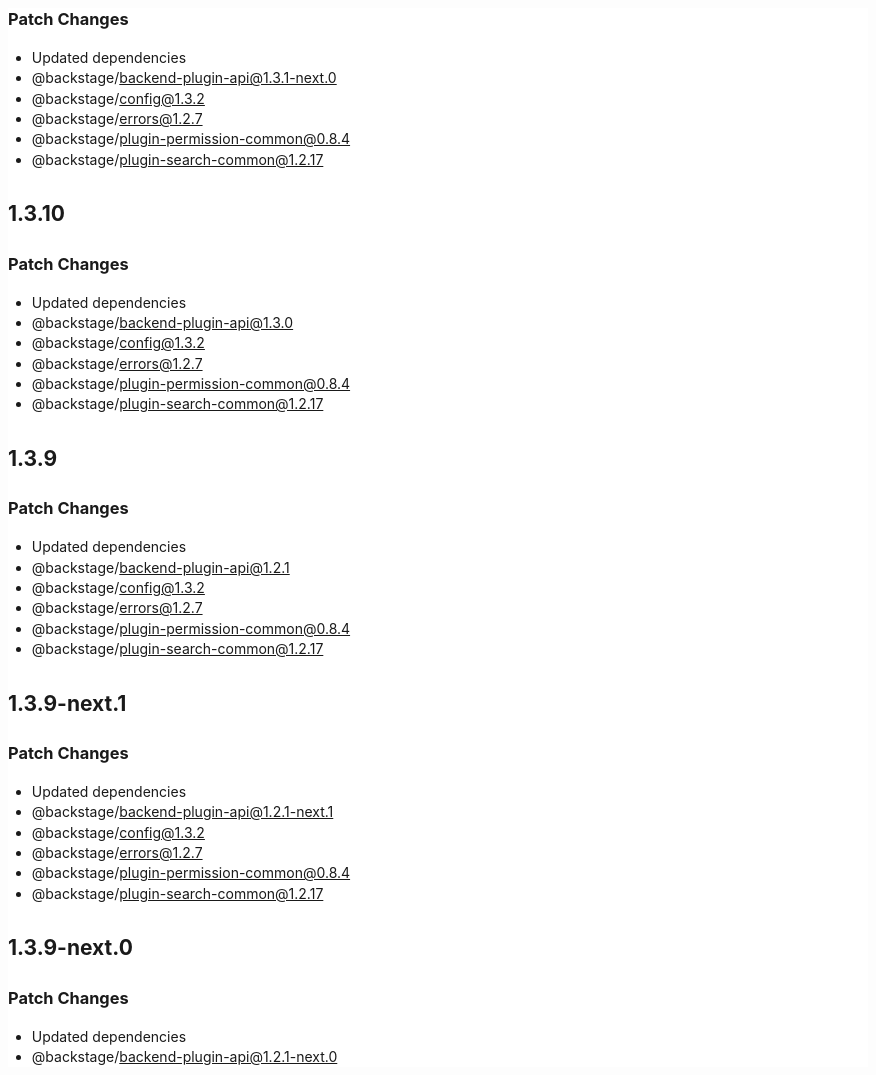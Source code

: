 ### Patch Changes

- Updated dependencies
 - @backstage/backend-plugin-api@1.3.1-next.0
 - @backstage/config@1.3.2
 - @backstage/errors@1.2.7
 - @backstage/plugin-permission-common@0.8.4
 - @backstage/plugin-search-common@1.2.17

## 1.3.10

### Patch Changes

- Updated dependencies
 - @backstage/backend-plugin-api@1.3.0
 - @backstage/config@1.3.2
 - @backstage/errors@1.2.7
 - @backstage/plugin-permission-common@0.8.4
 - @backstage/plugin-search-common@1.2.17

## 1.3.9

### Patch Changes

- Updated dependencies
 - @backstage/backend-plugin-api@1.2.1
 - @backstage/config@1.3.2
 - @backstage/errors@1.2.7
 - @backstage/plugin-permission-common@0.8.4
 - @backstage/plugin-search-common@1.2.17

## 1.3.9-next.1

### Patch Changes

- Updated dependencies
 - @backstage/backend-plugin-api@1.2.1-next.1
 - @backstage/config@1.3.2
 - @backstage/errors@1.2.7
 - @backstage/plugin-permission-common@0.8.4
 - @backstage/plugin-search-common@1.2.17

## 1.3.9-next.0

### Patch Changes

- Updated dependencies
 - @backstage/backend-plugin-api@1.2.1-next.0
